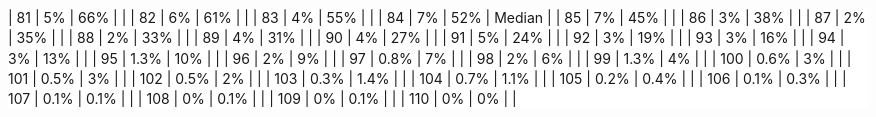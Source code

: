 | 81 | 5% | 66% |  |
| 82 | 6% | 61% |  |
| 83 | 4% | 55% |  |
| 84 | 7% | 52% | Median |
| 85 | 7% | 45% |  |
| 86 | 3% | 38% |  |
| 87 | 2% | 35% |  |
| 88 | 2% | 33% |  |
| 89 | 4% | 31% |  |
| 90 | 4% | 27% |  |
| 91 | 5% | 24% |  |
| 92 | 3% | 19% |  |
| 93 | 3% | 16% |  |
| 94 | 3% | 13% |  |
| 95 | 1.3% | 10% |  |
| 96 | 2% | 9% |  |
| 97 | 0.8% | 7% |  |
| 98 | 2% | 6% |  |
| 99 | 1.3% | 4% |  |
| 100 | 0.6% | 3% |  |
| 101 | 0.5% | 3% |  |
| 102 | 0.5% | 2% |  |
| 103 | 0.3% | 1.4% |  |
| 104 | 0.7% | 1.1% |  |
| 105 | 0.2% | 0.4% |  |
| 106 | 0.1% | 0.3% |  |
| 107 | 0.1% | 0.1% |  |
| 108 | 0% | 0.1% |  |
| 109 | 0% | 0.1% |  |
| 110 | 0% | 0% |  |
